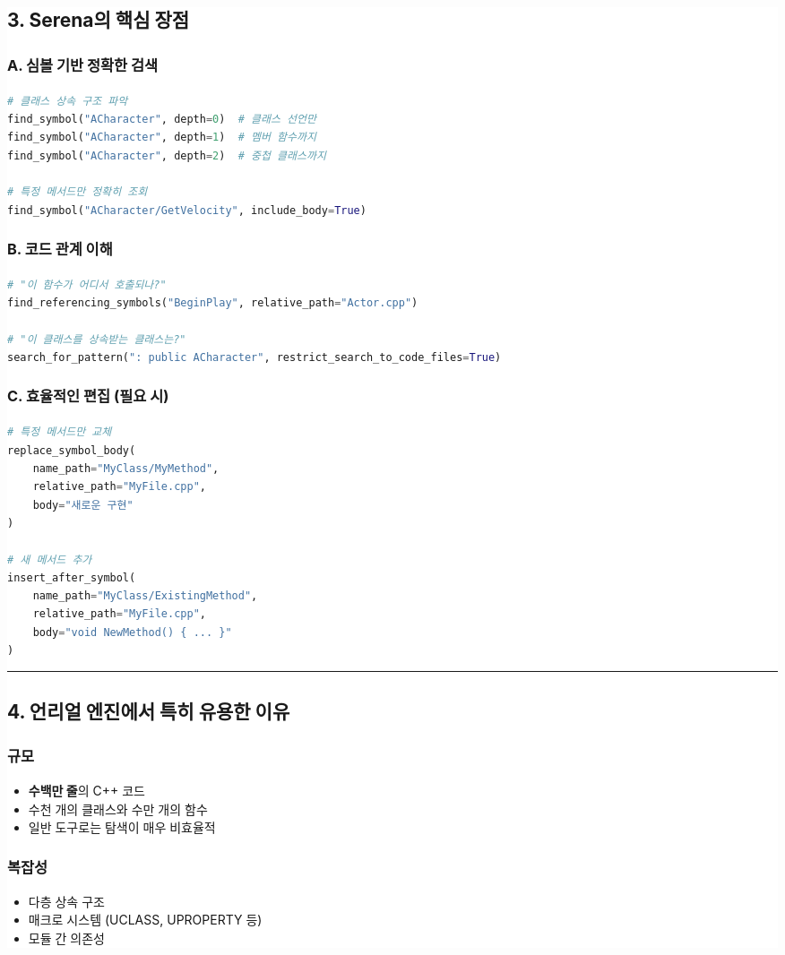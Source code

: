 ## 3. Serena의 핵심 장점

### A. 심볼 기반 정확한 검색

```python
# 클래스 상속 구조 파악
find_symbol("ACharacter", depth=0)  # 클래스 선언만
find_symbol("ACharacter", depth=1)  # 멤버 함수까지
find_symbol("ACharacter", depth=2)  # 중첩 클래스까지

# 특정 메서드만 정확히 조회
find_symbol("ACharacter/GetVelocity", include_body=True)
```

### B. 코드 관계 이해

```python
# "이 함수가 어디서 호출되나?"
find_referencing_symbols("BeginPlay", relative_path="Actor.cpp")

# "이 클래스를 상속받는 클래스는?"
search_for_pattern(": public ACharacter", restrict_search_to_code_files=True)
```

### C. 효율적인 편집 (필요 시)

```python
# 특정 메서드만 교체
replace_symbol_body(
    name_path="MyClass/MyMethod",
    relative_path="MyFile.cpp",
    body="새로운 구현"
)

# 새 메서드 추가
insert_after_symbol(
    name_path="MyClass/ExistingMethod",
    relative_path="MyFile.cpp",
    body="void NewMethod() { ... }"
)
```

---

## 4. 언리얼 엔진에서 특히 유용한 이유

### 규모
- **수백만 줄**의 C++ 코드
- 수천 개의 클래스와 수만 개의 함수
- 일반 도구로는 탐색이 매우 비효율적

### 복잡성
- 다층 상속 구조
- 매크로 시스템 (UCLASS, UPROPERTY 등)
- 모듈 간 의존성
